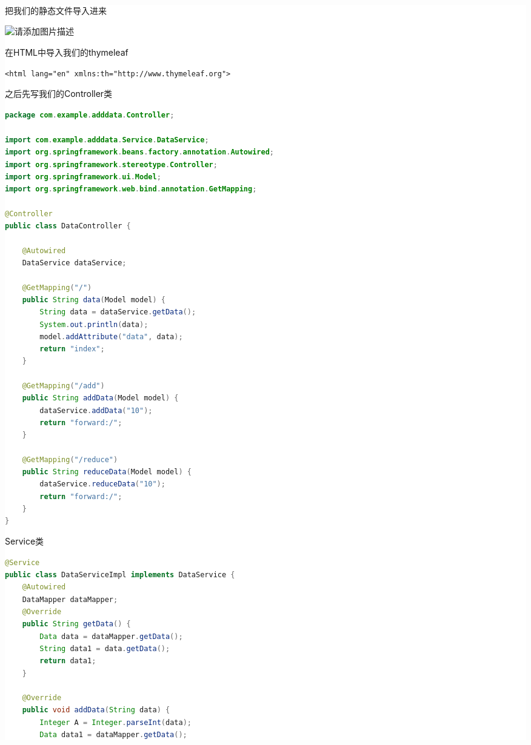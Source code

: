 把我们的静态文件导入进来

![请添加图片描述](https://img-blog.csdnimg.cn/2acdb1c30efc4c6dacc221a33facdb08.png)


在HTML中导入我们的thymeleaf

```
<html lang="en" xmlns:th="http://www.thymeleaf.org">
```

之后先写我们的Controller类

```java
package com.example.adddata.Controller;

import com.example.adddata.Service.DataService;
import org.springframework.beans.factory.annotation.Autowired;
import org.springframework.stereotype.Controller;
import org.springframework.ui.Model;
import org.springframework.web.bind.annotation.GetMapping;

@Controller
public class DataController {

    @Autowired
    DataService dataService;

    @GetMapping("/")
    public String data(Model model) {
        String data = dataService.getData();
        System.out.println(data);
        model.addAttribute("data", data);
        return "index";
    }

    @GetMapping("/add")
    public String addData(Model model) {
        dataService.addData("10");
        return "forward:/";
    }

    @GetMapping("/reduce")
    public String reduceData(Model model) {
        dataService.reduceData("10");
        return "forward:/";
    }
}
```

Service类

```java
@Service
public class DataServiceImpl implements DataService {
    @Autowired
    DataMapper dataMapper;
    @Override
    public String getData() {
        Data data = dataMapper.getData();
        String data1 = data.getData();
        return data1;
    }

    @Override
    public void addData(String data) {
        Integer A = Integer.parseInt(data);
        Data data1 = dataMapper.getData();
```